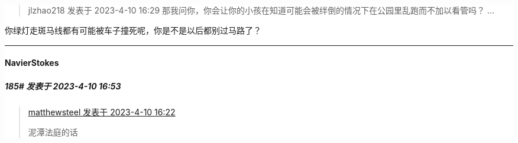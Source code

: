 <blockquote>jlzhao218 发表于 2023-4-10 16:29
那我问你，你会让你的小孩在知道可能会被绊倒的情况下在公园里乱跑而不加以看管吗？ ...</blockquote>
你绿灯走斑马线都有可能被车子撞死呢，你是不是以后都别过马路了？

*****

####  NavierStokes  
##### 185#       发表于 2023-4-10 16:53

<blockquote><a href="httphttps://bbs.saraba1st.com/2b/forum.php?mod=redirect&amp;goto=findpost&amp;pid=60402351&amp;ptid=2128185" target="_blank">matthewsteel 发表于 2023-4-10 16:22</a>

泥潭法庭的话


